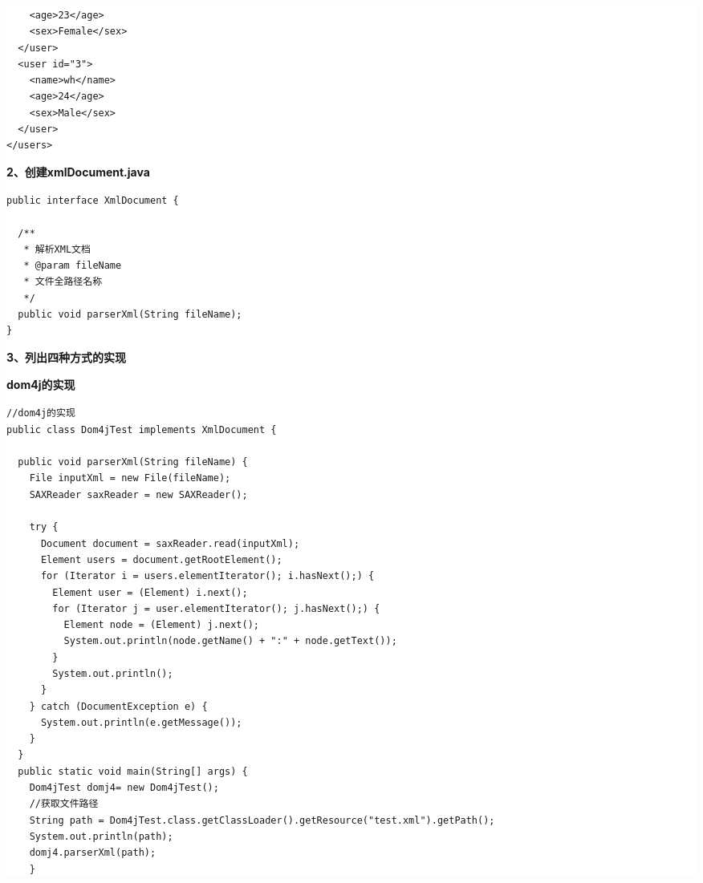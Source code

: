 ```
    <age>23</age>
    <sex>Female</sex>
  </user>
  <user id="3">
    <name>wh</name>
    <age>24</age>
    <sex>Male</sex>
  </user>
</users>
```

**2、创建xmlDocument.java**

```
public interface XmlDocument {
  
  /**
   * 解析XML文档
   * @param fileName
   * 文件全路径名称
   */
  public void parserXml(String fileName);
}
```

**3、列出四种方式的实现**

**dom4j的实现**

```
//dom4j的实现
public class Dom4jTest implements XmlDocument {

  public void parserXml(String fileName) {
    File inputXml = new File(fileName);
    SAXReader saxReader = new SAXReader();

    try {
      Document document = saxReader.read(inputXml);
      Element users = document.getRootElement();
      for (Iterator i = users.elementIterator(); i.hasNext();) {
        Element user = (Element) i.next();
        for (Iterator j = user.elementIterator(); j.hasNext();) {
          Element node = (Element) j.next();
          System.out.println(node.getName() + ":" + node.getText());
        }
        System.out.println();
      }
    } catch (DocumentException e) {
      System.out.println(e.getMessage());
    }
  }
  public static void main(String[] args) {
  	Dom4jTest domj4= new Dom4jTest();
  	//获取文件路径
  	String path = Dom4jTest.class.getClassLoader().getResource("test.xml").getPath();
  	System.out.println(path);
  	domj4.parserXml(path);
	}
```
